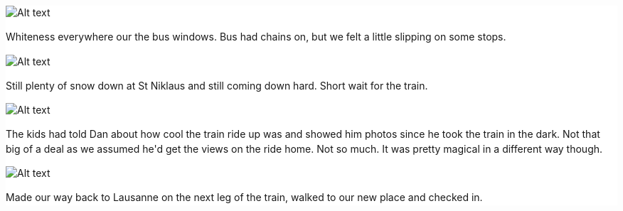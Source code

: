 ![Alt text](/images/travel7/PXL_20240310_115230960.MP.jpg)

Whiteness everywhere our the bus windows. Bus had chains on, but we felt a little slipping on some stops.

![Alt text](/images/travel7/PXL_20240310_122129839.MP.jpg)

Still plenty of snow down at St Niklaus and still coming down hard. Short wait for the train.

![Alt text](/images/travel7/PXL_20240310_123725456.jpg)

The kids had told Dan about how cool the train ride up was and showed him photos since he took the train in the dark. Not that big of a deal as we assumed he'd get the views on the ride home. Not so much. It was pretty magical in a different way though.

![Alt text](/images/travel7/PXL_20240310_130355445.jpg)

Made our way back to Lausanne on the next leg of the train, walked to our new place and checked in. 